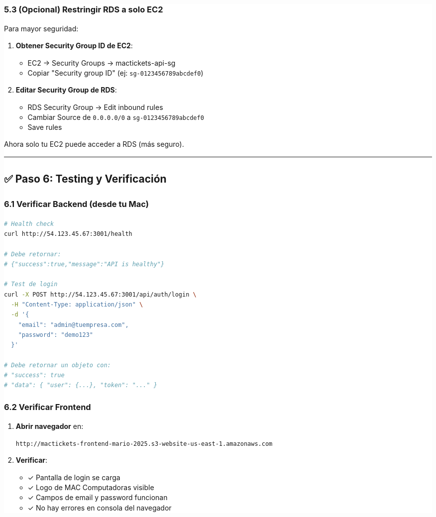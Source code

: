 ### 5.3 (Opcional) Restringir RDS a solo EC2

Para mayor seguridad:

1. **Obtener Security Group ID de EC2**:
   - EC2 → Security Groups → mactickets-api-sg
   - Copiar "Security group ID" (ej: `sg-0123456789abcdef0`)

2. **Editar Security Group de RDS**:
   - RDS Security Group → Edit inbound rules
   - Cambiar Source de `0.0.0.0/0` a `sg-0123456789abcdef0`
   - Save rules

Ahora solo tu EC2 puede acceder a RDS (más seguro).

---

## ✅ Paso 6: Testing y Verificación

### 6.1 Verificar Backend (desde tu Mac)

```bash
# Health check
curl http://54.123.45.67:3001/health

# Debe retornar:
# {"success":true,"message":"API is healthy"}

# Test de login
curl -X POST http://54.123.45.67:3001/api/auth/login \
  -H "Content-Type: application/json" \
  -d '{
    "email": "admin@tuempresa.com",
    "password": "demo123"
  }'

# Debe retornar un objeto con:
# "success": true
# "data": { "user": {...}, "token": "..." }
```

### 6.2 Verificar Frontend

1. **Abrir navegador** en:
   ```
   http://mactickets-frontend-mario-2025.s3-website-us-east-1.amazonaws.com
   ```

2. **Verificar**:
   - ✓ Pantalla de login se carga
   - ✓ Logo de MAC Computadoras visible
   - ✓ Campos de email y password funcionan
   - ✓ No hay errores en consola del navegador

